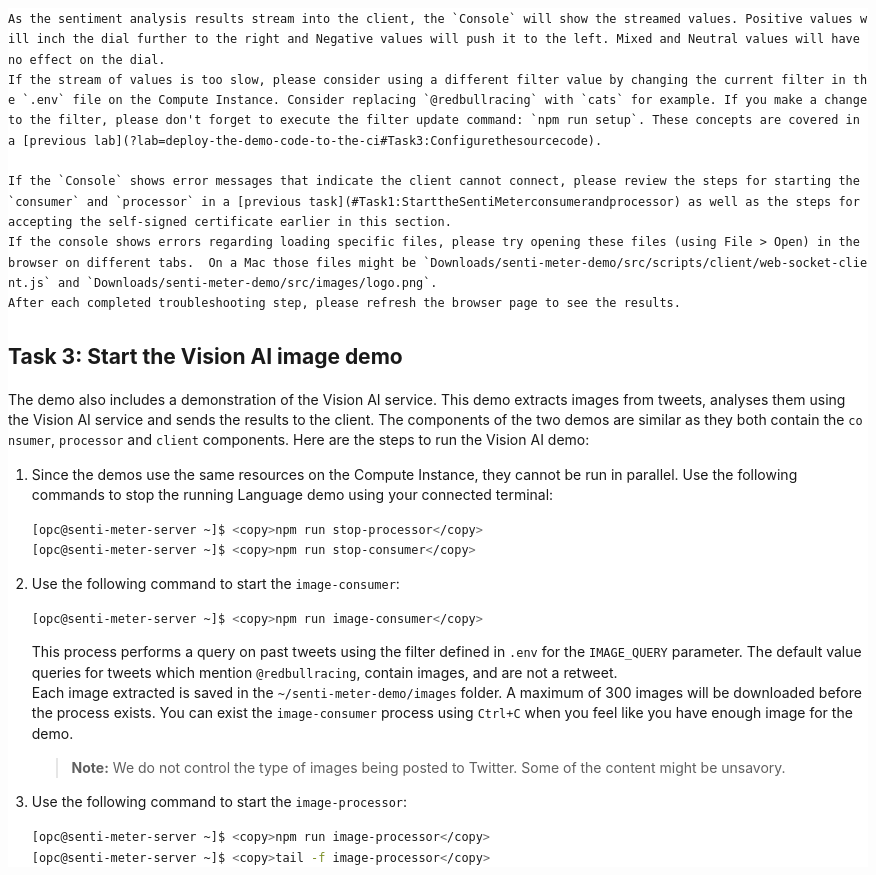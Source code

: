     As the sentiment analysis results stream into the client, the `Console` will show the streamed values. Positive values will inch the dial further to the right and Negative values will push it to the left. Mixed and Neutral values will have no effect on the dial.
    If the stream of values is too slow, please consider using a different filter value by changing the current filter in the `.env` file on the Compute Instance. Consider replacing `@redbullracing` with `cats` for example. If you make a change to the filter, please don't forget to execute the filter update command: `npm run setup`. These concepts are covered in a [previous lab](?lab=deploy-the-demo-code-to-the-ci#Task3:Configurethesourcecode).

    If the `Console` shows error messages that indicate the client cannot connect, please review the steps for starting the `consumer` and `processor` in a [previous task](#Task1:StarttheSentiMeterconsumerandprocessor) as well as the steps for accepting the self-signed certificate earlier in this section.  
    If the console shows errors regarding loading specific files, please try opening these files (using File > Open) in the browser on different tabs.  On a Mac those files might be `Downloads/senti-meter-demo/src/scripts/client/web-socket-client.js` and `Downloads/senti-meter-demo/src/images/logo.png`.
    After each completed troubleshooting step, please refresh the browser page to see the results.

## Task 3: Start the Vision AI image demo

The demo also includes a demonstration of the Vision AI service.
This demo extracts images from tweets, analyses them using the Vision AI service and sends the results to the client.
The components of the two demos are similar as they both contain the `consumer`, `processor` and `client` components.
Here are the steps to run the Vision AI demo:

1. Since the demos use the same resources on the Compute Instance, they cannot be run in parallel.
Use the following commands to stop the running Language demo using your connected terminal:

    ```bash
    [opc@senti-meter-server ~]$ <copy>npm run stop-processor</copy>
    [opc@senti-meter-server ~]$ <copy>npm run stop-consumer</copy>
    ```

2. Use the following command to start the `image-consumer`:

    ```bash
    [opc@senti-meter-server ~]$ <copy>npm run image-consumer</copy>
    ```

    This process performs a query on past tweets using the filter defined in `.env` for the `IMAGE_QUERY` parameter. The default value queries for tweets which mention `@redbullracing`, contain images, and are not a retweet.  
    Each image extracted is saved in the `~/senti-meter-demo/images` folder.  A maximum of 300 images will be downloaded before the process exists. You can exist the `image-consumer` process using `Ctrl+C` when you feel like you have enough image for the demo.

    > **Note:** We do not control the type of images being posted to Twitter. Some of the content might be unsavory.

2. Use the following command to start the `image-processor`:

    ```bash
    [opc@senti-meter-server ~]$ <copy>npm run image-processor</copy>
    [opc@senti-meter-server ~]$ <copy>tail -f image-processor</copy>
    ```
